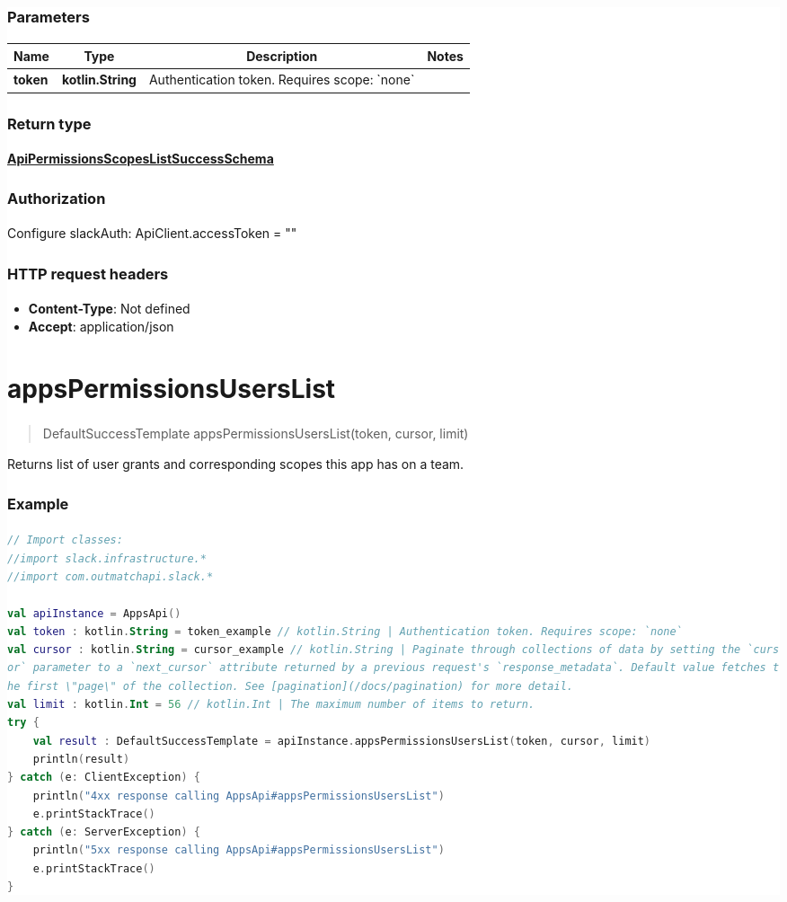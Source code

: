 ### Parameters

Name | Type | Description  | Notes
------------- | ------------- | ------------- | -------------
 **token** | **kotlin.String**| Authentication token. Requires scope: &#x60;none&#x60; |

### Return type

[**ApiPermissionsScopesListSuccessSchema**](ApiPermissionsScopesListSuccessSchema.md)

### Authorization


Configure slackAuth:
    ApiClient.accessToken = ""

### HTTP request headers

 - **Content-Type**: Not defined
 - **Accept**: application/json

<a name="appsPermissionsUsersList"></a>
# **appsPermissionsUsersList**
> DefaultSuccessTemplate appsPermissionsUsersList(token, cursor, limit)



Returns list of user grants and corresponding scopes this app has on a team.

### Example
```kotlin
// Import classes:
//import slack.infrastructure.*
//import com.outmatchapi.slack.*

val apiInstance = AppsApi()
val token : kotlin.String = token_example // kotlin.String | Authentication token. Requires scope: `none`
val cursor : kotlin.String = cursor_example // kotlin.String | Paginate through collections of data by setting the `cursor` parameter to a `next_cursor` attribute returned by a previous request's `response_metadata`. Default value fetches the first \"page\" of the collection. See [pagination](/docs/pagination) for more detail.
val limit : kotlin.Int = 56 // kotlin.Int | The maximum number of items to return.
try {
    val result : DefaultSuccessTemplate = apiInstance.appsPermissionsUsersList(token, cursor, limit)
    println(result)
} catch (e: ClientException) {
    println("4xx response calling AppsApi#appsPermissionsUsersList")
    e.printStackTrace()
} catch (e: ServerException) {
    println("5xx response calling AppsApi#appsPermissionsUsersList")
    e.printStackTrace()
}
```
